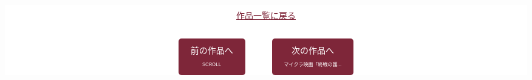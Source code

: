 <div class="content main_content">
  <a href="/exhibition" class="back-to-top text-left" style="margin: 50px auto;">
    <i class="fas fa-chevron-circle-left"></i>
    作品一覧に戻る
  </a>
</div>

<div class="article-navigation" style="margin-bottom: 100px;">
  <a href="/expo/24" title="SCROLL" style="margin-right: 20px;">
    <i class="fas fa-arrow-left"></i>
    前の作品へ<br>
    <span style="font-size: 8px;">SCROLL</span>
  </a>
  <a href="/expo/26" title="マイクラ映画「終戦の護衛艦」他一本" style="margin-left: 20px;">
    次の作品へ
    <i class="fas fa-arrow-right"></i><br>
    <span style="font-size: 8px;">マイクラ映画「終戦の護...</span>
  </a>
</div>

<style type="text/css">
  /* 作品説明などのスタイル */
  .box { width:auto; margin: 50px auto 30px; }
  .box h5 { text-align: left; }
  .box p  { text-align: left; }
  .contents {
    width:   auto;
    margin:  0 auto;
    padding: 5px;
  }
  .main_content a { color: #7e2639; }
  .main_content{
    display: block;
    margin: 0 auto 12px;
    text-align: center;
    text-decoration: none;
    width: 40%;
  }
  @media screen and (max-width: 1000px) {
    .main_content {
      padding: 8px 0;
      width: 80%;
    }
  }

  /* 前後の作品へのナビゲーションバー */
  .article-navigation {
    text-align: center;
    margin: 20px 0;
  }
  .article-navigation a {
    display: inline-block;
    padding: 10px 20px;
    background-color: #7e2639;
    color: white;
    text-decoration: none;
    border-radius: 5px;
    margin: 0 10px;
  }
  .article-navigation a:hover {
    text-decoration: underline;
  }
</style>
